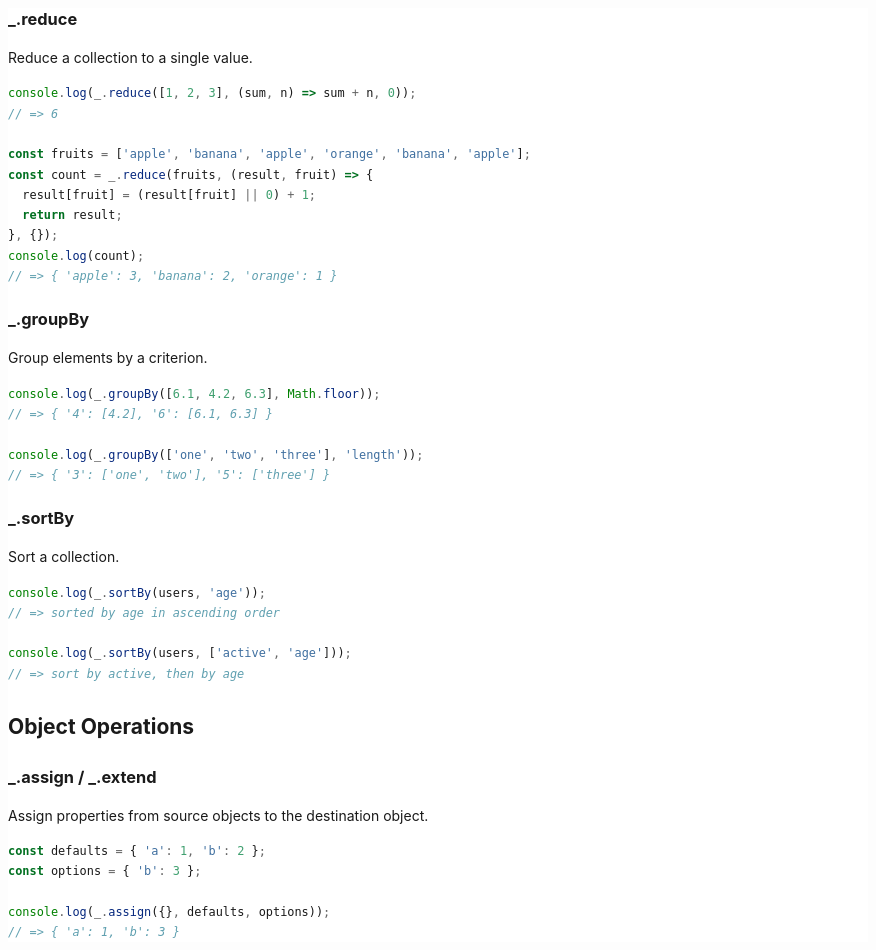 ### _.reduce

Reduce a collection to a single value.

```javascript
console.log(_.reduce([1, 2, 3], (sum, n) => sum + n, 0)); 
// => 6

const fruits = ['apple', 'banana', 'apple', 'orange', 'banana', 'apple'];
const count = _.reduce(fruits, (result, fruit) => {
  result[fruit] = (result[fruit] || 0) + 1;
  return result;
}, {});
console.log(count); 
// => { 'apple': 3, 'banana': 2, 'orange': 1 }
```

### _.groupBy

Group elements by a criterion.

```javascript
console.log(_.groupBy([6.1, 4.2, 6.3], Math.floor)); 
// => { '4': [4.2], '6': [6.1, 6.3] }

console.log(_.groupBy(['one', 'two', 'three'], 'length')); 
// => { '3': ['one', 'two'], '5': ['three'] }
```

### _.sortBy

Sort a collection.

```javascript
console.log(_.sortBy(users, 'age')); 
// => sorted by age in ascending order

console.log(_.sortBy(users, ['active', 'age'])); 
// => sort by active, then by age
```

## Object Operations

### _.assign / _.extend

Assign properties from source objects to the destination object.

```javascript
const defaults = { 'a': 1, 'b': 2 };
const options = { 'b': 3 };

console.log(_.assign({}, defaults, options)); 
// => { 'a': 1, 'b': 3 }
```
